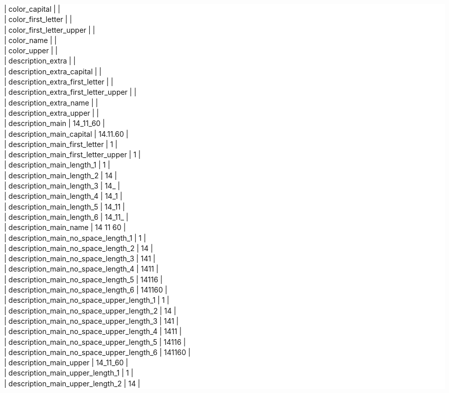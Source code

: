 | color_capital |  |  
| color_first_letter |  |  
| color_first_letter_upper |  |  
| color_name |  |  
| color_upper |  |  
| description_extra |  |  
| description_extra_capital |  |  
| description_extra_first_letter |  |  
| description_extra_first_letter_upper |  |  
| description_extra_name |  |  
| description_extra_upper |  |  
| description_main | 14_11_60 |  
| description_main_capital | 14.11.60 |  
| description_main_first_letter | 1 |  
| description_main_first_letter_upper | 1 |  
| description_main_length_1 | 1 |  
| description_main_length_2 | 14 |  
| description_main_length_3 | 14_ |  
| description_main_length_4 | 14_1 |  
| description_main_length_5 | 14_11 |  
| description_main_length_6 | 14_11_ |  
| description_main_name | 14 11 60 |  
| description_main_no_space_length_1 | 1 |  
| description_main_no_space_length_2 | 14 |  
| description_main_no_space_length_3 | 141 |  
| description_main_no_space_length_4 | 1411 |  
| description_main_no_space_length_5 | 14116 |  
| description_main_no_space_length_6 | 141160 |  
| description_main_no_space_upper_length_1 | 1 |  
| description_main_no_space_upper_length_2 | 14 |  
| description_main_no_space_upper_length_3 | 141 |  
| description_main_no_space_upper_length_4 | 1411 |  
| description_main_no_space_upper_length_5 | 14116 |  
| description_main_no_space_upper_length_6 | 141160 |  
| description_main_upper | 14_11_60 |  
| description_main_upper_length_1 | 1 |  
| description_main_upper_length_2 | 14 |  